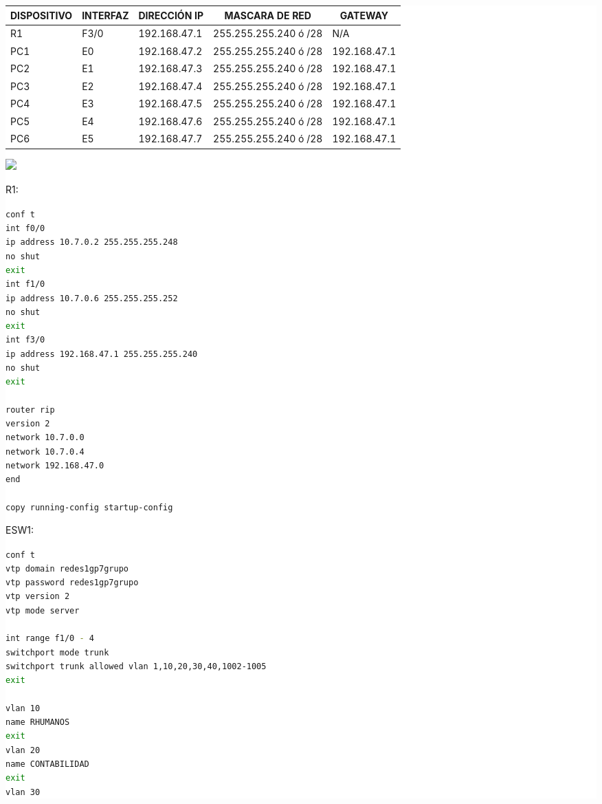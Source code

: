 | DISPOSITIVO | INTERFAZ | DIRECCIÓN IP | MASCARA DE RED | GATEWAY       |
| ----------- | -------- | ------------| --------------| -------------|
| R1          | F3/0     | 192.168.47.1| 255.255.255.240 ó /28 | N/A |
| PC1         | E0       | 192.168.47.2| 255.255.255.240 ó /28 | 192.168.47.1 |
| PC2         | E1       | 192.168.47.3| 255.255.255.240 ó /28 | 192.168.47.1 |
| PC3         | E2       | 192.168.47.4| 255.255.255.240 ó /28 | 192.168.47.1 |
| PC4         | E3       | 192.168.47.5| 255.255.255.240 ó /28 | 192.168.47.1 |
| PC5         | E4       | 192.168.47.6| 255.255.255.240 ó /28 | 192.168.47.1 |
| PC6         | E5       | 192.168.47.7| 255.255.255.240 ó /28 | 192.168.47.1 |



![](Imagenes/TOPO2.jpg)


R1:
~~~bash
conf t
int f0/0
ip address 10.7.0.2 255.255.255.248
no shut
exit
int f1/0
ip address 10.7.0.6 255.255.255.252
no shut
exit
int f3/0
ip address 192.168.47.1 255.255.255.240
no shut
exit

router rip
version 2
network 10.7.0.0
network 10.7.0.4
network 192.168.47.0
end

copy running-config startup-config
~~~

ESW1:
~~~bash
conf t
vtp domain redes1gp7grupo
vtp password redes1gp7grupo
vtp version 2
vtp mode server

int range f1/0 - 4
switchport mode trunk
switchport trunk allowed vlan 1,10,20,30,40,1002-1005
exit

vlan 10
name RHUMANOS
exit
vlan 20
name CONTABILIDAD
exit
vlan 30
~~~